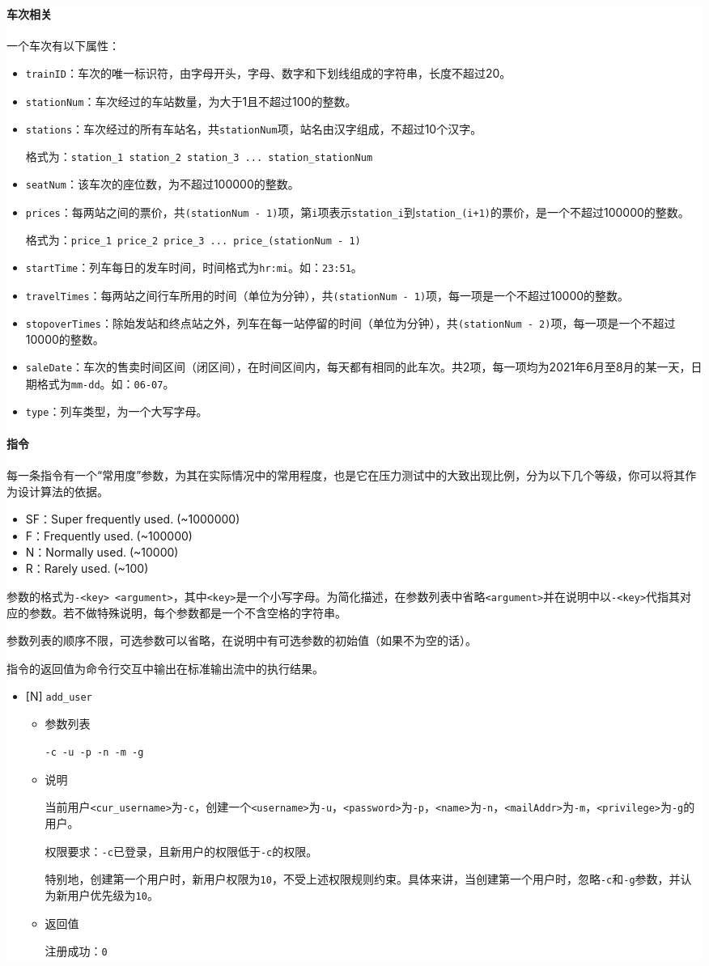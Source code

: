 #### 车次相关

一个车次有以下属性：

- `trainID`：车次的唯一标识符，由字母开头，字母、数字和下划线组成的字符串，长度不超过20。

- `stationNum`：车次经过的车站数量，为大于1且不超过100的整数。

- `stations`：车次经过的所有车站名，共`stationNum`项，站名由汉字组成，不超过10个汉字。

  格式为：`station_1 station_2 station_3 ... station_stationNum`

- `seatNum`：该车次的座位数，为不超过100000的整数。

- `prices`：每两站之间的票价，共`(stationNum - 1)`项，第`i`项表示`station_i`到`station_(i+1)`的票价，是一个不超过100000的整数。

  格式为：`price_1 price_2 price_3 ... price_(stationNum - 1)`
  
- `startTime`：列车每日的发车时间，时间格式为`hr:mi`。如：`23:51`。
  
- `travelTimes`：每两站之间行车所用的时间（单位为分钟），共`(stationNum - 1)`项，每一项是一个不超过10000的整数。

- `stopoverTimes`：除始发站和终点站之外，列车在每一站停留的时间（单位为分钟），共`(stationNum - 2)`项，每一项是一个不超过10000的整数。
  
- `saleDate`：车次的售卖时间区间（闭区间），在时间区间内，每天都有相同的此车次。共2项，每一项均为2021年6月至8月的某一天，日期格式为`mm-dd`。如：`06-07`。
  
- `type`：列车类型，为一个大写字母。

#### 指令

每一条指令有一个“常用度”参数，为其在实际情况中的常用程度，也是它在压力测试中的大致出现比例，分为以下几个等级，你可以将其作为设计算法的依据。

- SF：Super frequently used. (~1000000)
- F：Frequently used. (~100000)
- N：Normally used. (~10000)
- R：Rarely used. (~100)

参数的格式为`-<key> <argument>`，其中`<key>`是一个小写字母。为简化描述，在参数列表中省略`<argument>`并在说明中以`-<key>`代指其对应的参数。若不做特殊说明，每个参数都是一个不含空格的字符串。

参数列表的顺序不限，可选参数可以省略，在说明中有可选参数的初始值（如果不为空的话）。

指令的返回值为命令行交互中输出在标准输出流中的执行结果。

- [N] `add_user`

  - 参数列表

    `-c -u -p -n -m -g`

  - 说明

    当前用户`<cur_username>`为`-c`，创建一个`<username>`为`-u`，`<password>`为`-p`，`<name>`为`-n`，`<mailAddr>`为`-m`，`<privilege>`为`-g`的用户。

    权限要求：`-c`已登录，且新用户的权限低于`-c`的权限。

    特别地，创建第一个用户时，新用户权限为`10`，不受上述权限规则约束。具体来讲，当创建第一个用户时，忽略`-c`和`-g`参数，并认为新用户优先级为`10`。

  - 返回值

    注册成功：`0`
